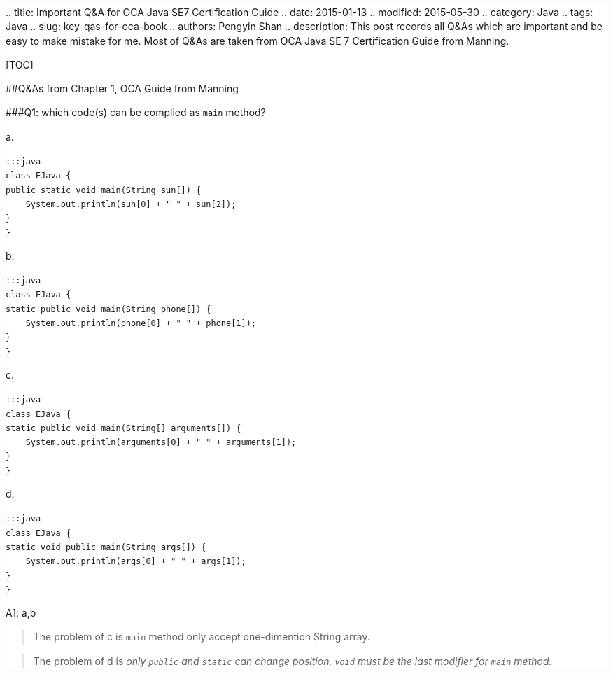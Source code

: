 .. title: Important Q&A for OCA Java SE7 Certification Guide
.. date: 2015-01-13
.. modified: 2015-05-30
.. category: Java
.. tags: Java
.. slug: key-qas-for-oca-book
.. authors: Pengyin Shan
.. description: This post records all Q&As which are important and be easy to make mistake for me. Most of Q&As are taken from OCA Java SE 7 Certification Guide from Manning.

[TOC]

##Q&As from Chapter 1, OCA Guide from Manning

###Q1: which code(s) can be complied as `main` method?

a.

	:::java
	class EJava {
	public static void main(String sun[]) {
	    System.out.println(sun[0] + " " + sun[2]);
	}
	}

b.

	:::java
	class EJava {
	static public void main(String phone[]) {
	    System.out.println(phone[0] + " " + phone[1]);
	}
	}

c.

	:::java
	class EJava {
	static public void main(String[] arguments[]) {
	    System.out.println(arguments[0] + " " + arguments[1]);
	}
	}

d.

	:::java
	class EJava {
	static void public main(String args[]) {
	    System.out.println(args[0] + " " + args[1]);
	}
	}


A1: a,b

>The problem of c is `main` method only accept one-dimention String array.

>The problem of d is **only `public` and `static` can change position. `void` must be the last modifier for `main` method*.*
